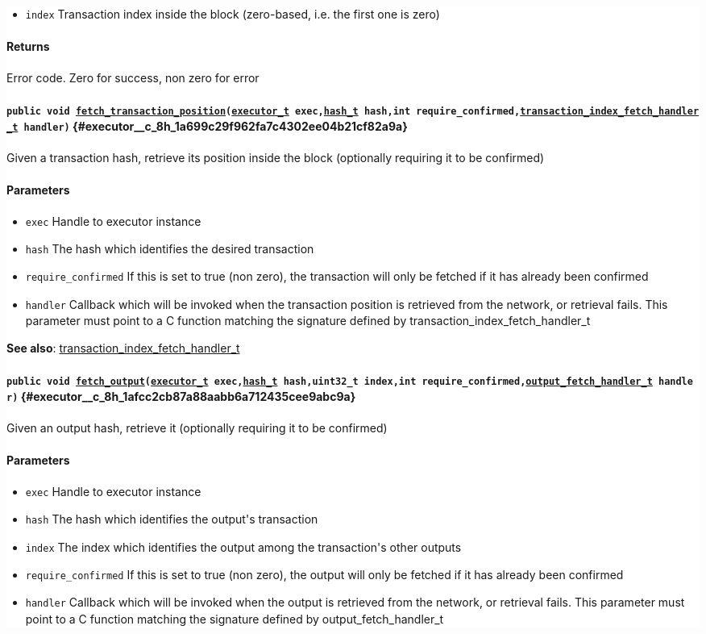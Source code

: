 * `index` Transaction index inside the block (zero-based, i.e. the first one is zero) 

#### Returns
Error code. Zero for success, non zero for error

#### `public void `[`fetch_transaction_position`](#executor__c_8h_1a699c29f962fa7c4302ee04b21cf82a9a)`(`[`executor_t`](#primitives_8h_1a383e6acdb0d5f5df837fc1838b71fc51)` exec,`[`hash_t`](#primitives_8h_1aa0ccd30c9c9fb169daec5f65600e7c71)` hash,int require_confirmed,`[`transaction_index_fetch_handler_t`](#primitives_8h_1a83733f3195e3e03a0d9f4cc822b48a3d)` handler)` {#executor__c_8h_1a699c29f962fa7c4302ee04b21cf82a9a}

Given a transaction hash, retrieve its position inside the block (optionally requiring it to be confirmed)

#### Parameters
* `exec` Handle to executor instance 

* `hash` The hash which identifies the desired transaction 

* `require_confirmed` If this is set to true (non zero), the transaction will only be fetched if it has already been confirmed 

* `handler` Callback which will be invoked when the transaction position is retrieved from the network, or retrieval fails. This parameter must point to a C function matching the signature defined by transaction_index_fetch_handler_t 

**See also**: [transaction_index_fetch_handler_t](#primitives_8h_1a83733f3195e3e03a0d9f4cc822b48a3d)

#### `public void `[`fetch_output`](#executor__c_8h_1afcc2cb87a88aabb6a712435cee9abc9a)`(`[`executor_t`](#primitives_8h_1a383e6acdb0d5f5df837fc1838b71fc51)` exec,`[`hash_t`](#primitives_8h_1aa0ccd30c9c9fb169daec5f65600e7c71)` hash,uint32_t index,int require_confirmed,`[`output_fetch_handler_t`](#primitives_8h_1aefbd8dfda0d008880de7c60bcf23dde9)` handler)` {#executor__c_8h_1afcc2cb87a88aabb6a712435cee9abc9a}

Given an output hash, retrieve it (optionally requiring it to be confirmed)

#### Parameters
* `exec` Handle to executor instance 

* `hash` The hash which identifies the output's transaction 

* `index` The index which identifies the output among the transaction's other outputs 

* `require_confirmed` If this is set to true (non zero), the output will only be fetched if it has already been confirmed 

* `handler` Callback which will be invoked when the output is retrieved from the network, or retrieval fails. This parameter must point to a C function matching the signature defined by output_fetch_handler_t 
